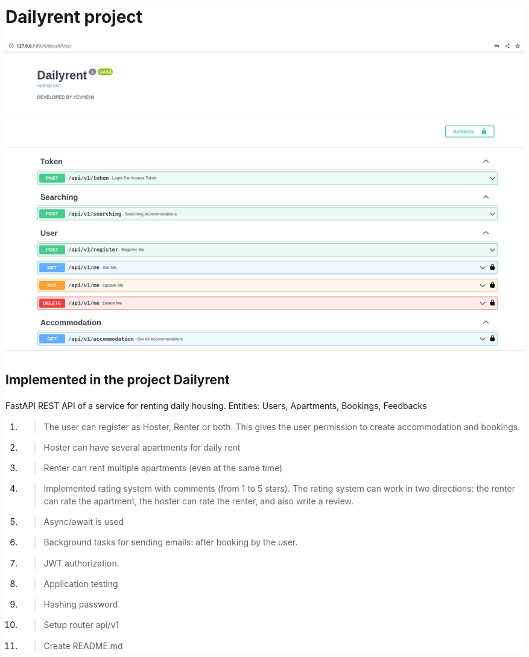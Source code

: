 # Dailyrent project
![About](media/about.png)

## **Implemented in the project Dailyrent**

FastAPI REST API of a service for renting daily housing.
Entities: Users, Apartments, Bookings, Feedbacks

1. > The user can register as Hoster, Renter or both. This gives the user permission to create accommodation and bookings.

2. > Hoster can have several apartments for daily rent

3. > Renter can rent multiple apartments (even at the same time)
4. > Implemented rating system with comments (from 1 to 5 stars). The rating system can work in two directions: the renter can rate the apartment, the hoster can rate the renter, and also write a review.
5. > Async/await is used
6. > Background tasks for sending emails: after booking by the user.
7. > JWT authorization.
8. > Application testing
9. > Hashing password
10. > Setup router api/v1
11. > Create README.md
